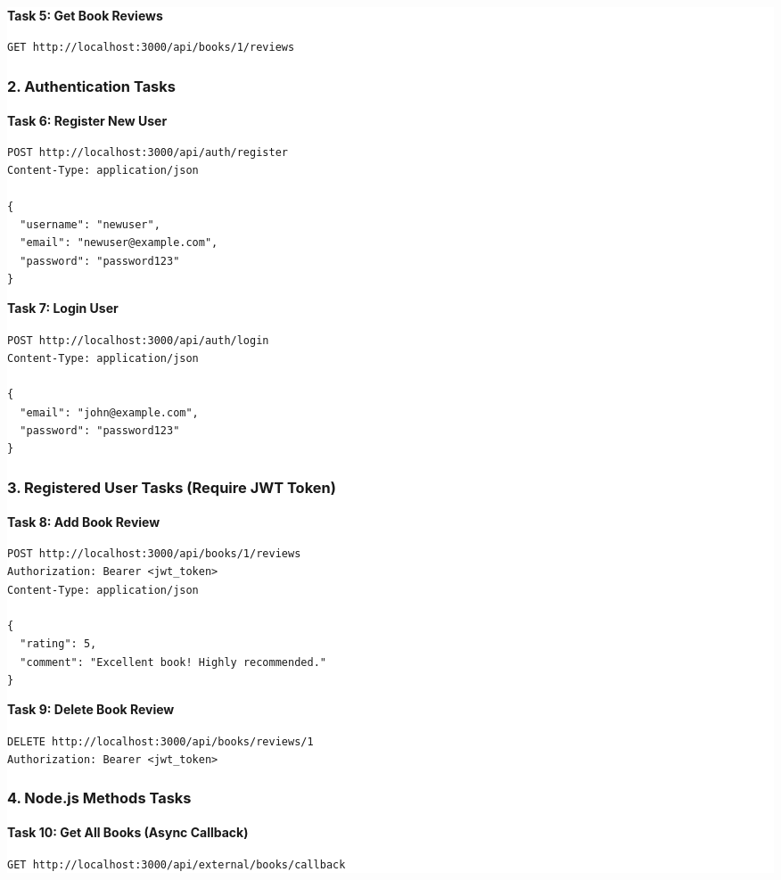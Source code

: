 **Task 5: Get Book Reviews**
```
GET http://localhost:3000/api/books/1/reviews
```

### 2. Authentication Tasks

**Task 6: Register New User**
```
POST http://localhost:3000/api/auth/register
Content-Type: application/json

{
  "username": "newuser",
  "email": "newuser@example.com",
  "password": "password123"
}
```

**Task 7: Login User**
```
POST http://localhost:3000/api/auth/login
Content-Type: application/json

{
  "email": "john@example.com",
  "password": "password123"
}
```

### 3. Registered User Tasks (Require JWT Token)

**Task 8: Add Book Review**
```
POST http://localhost:3000/api/books/1/reviews
Authorization: Bearer <jwt_token>
Content-Type: application/json

{
  "rating": 5,
  "comment": "Excellent book! Highly recommended."
}
```

**Task 9: Delete Book Review**
```
DELETE http://localhost:3000/api/books/reviews/1
Authorization: Bearer <jwt_token>
```

### 4. Node.js Methods Tasks

**Task 10: Get All Books (Async Callback)**
```
GET http://localhost:3000/api/external/books/callback
```
